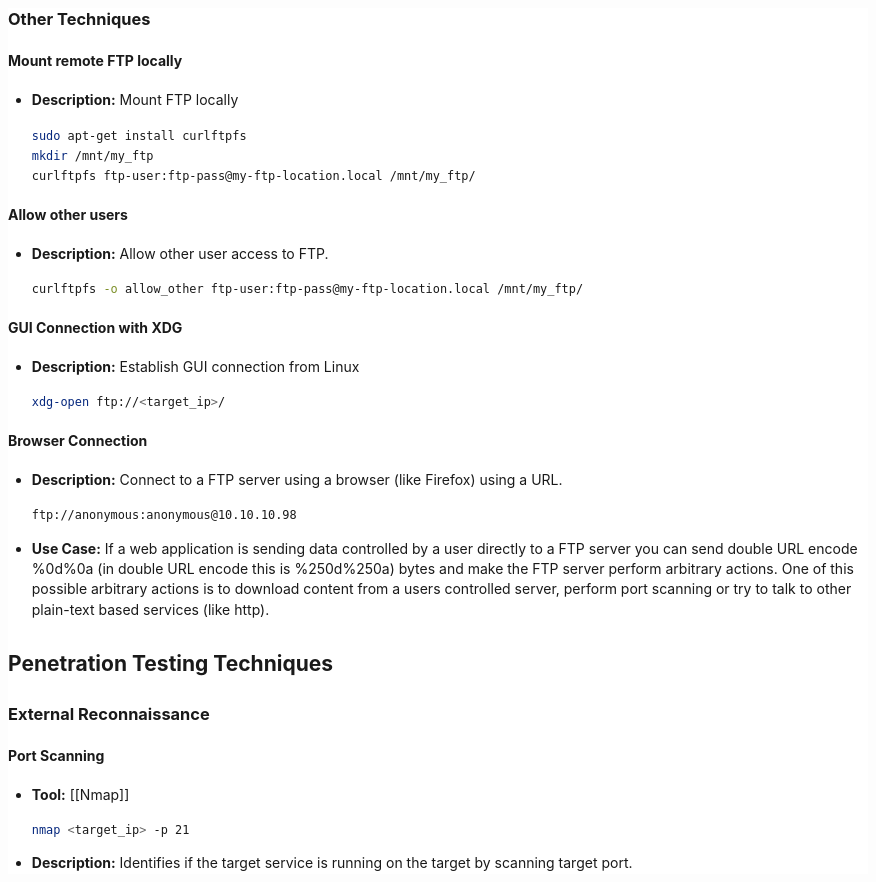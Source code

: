 ### Other Techniques

#### Mount remote FTP locally

*   **Description:** Mount FTP locally

    ```bash
    sudo apt-get install curlftpfs
    mkdir /mnt/my_ftp
    curlftpfs ftp-user:ftp-pass@my-ftp-location.local /mnt/my_ftp/
    ```

#### Allow other users

*   **Description:** Allow other user access to FTP.

    ```bash
    curlftpfs -o allow_other ftp-user:ftp-pass@my-ftp-location.local /mnt/my_ftp/
    ```

#### GUI Connection with XDG

*   **Description:** Establish GUI connection from Linux

    ```bash
    xdg-open ftp://<target_ip>/
    ```

#### Browser Connection

*   **Description:** Connect to a FTP server using a browser (like Firefox) using a URL.

    ```bash
    ftp://anonymous:anonymous@10.10.10.98
    ```
* **Use Case:** If a web application is sending data controlled by a user directly to a FTP server you can send double URL encode %0d%0a (in double URL encode this is %250d%250a) bytes and make the FTP server perform arbitrary actions. One of this possible arbitrary actions is to download content from a users controlled server, perform port scanning or try to talk to other plain-text based services (like http).

## Penetration Testing Techniques

### External Reconnaissance

#### Port Scanning

*   **Tool:** \[\[Nmap]]

    ```bash
    nmap <target_ip> -p 21
    ```
* **Description:** Identifies if the target service is running on the target by scanning target port.
